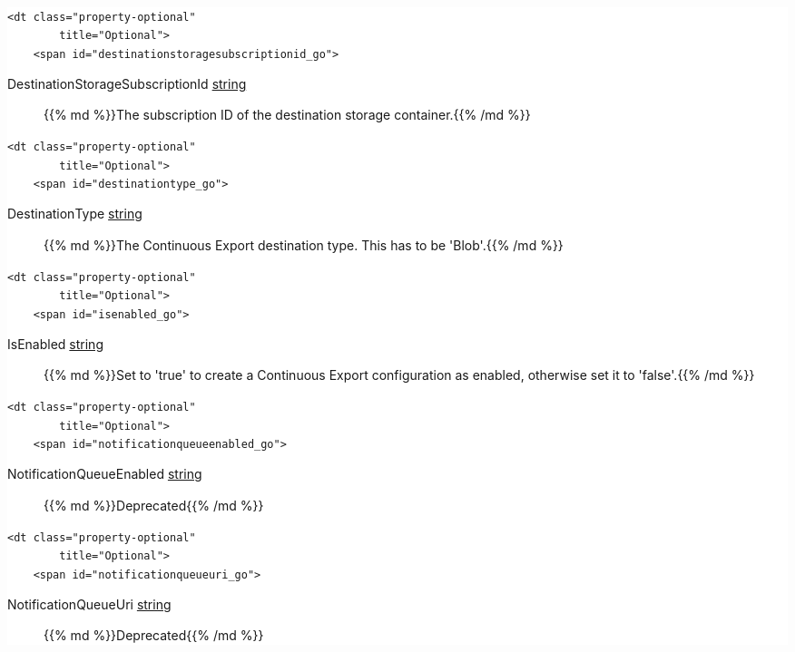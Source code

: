     <dt class="property-optional"
            title="Optional">
        <span id="destinationstoragesubscriptionid_go">
<a href="#destinationstoragesubscriptionid_go" style="color: inherit; text-decoration: inherit;">Destination<wbr>Storage<wbr>Subscription<wbr>Id</a>
</span> 
        <span class="property-indicator"></span>
        <span class="property-type"><a href="https://golang.org/pkg/builtin/#string">string</a></span>
    </dt>
    <dd>{{% md %}}The subscription ID of the destination storage container.{{% /md %}}</dd>

    <dt class="property-optional"
            title="Optional">
        <span id="destinationtype_go">
<a href="#destinationtype_go" style="color: inherit; text-decoration: inherit;">Destination<wbr>Type</a>
</span> 
        <span class="property-indicator"></span>
        <span class="property-type"><a href="https://golang.org/pkg/builtin/#string">string</a></span>
    </dt>
    <dd>{{% md %}}The Continuous Export destination type. This has to be 'Blob'.{{% /md %}}</dd>

    <dt class="property-optional"
            title="Optional">
        <span id="isenabled_go">
<a href="#isenabled_go" style="color: inherit; text-decoration: inherit;">Is<wbr>Enabled</a>
</span> 
        <span class="property-indicator"></span>
        <span class="property-type"><a href="https://golang.org/pkg/builtin/#string">string</a></span>
    </dt>
    <dd>{{% md %}}Set to 'true' to create a Continuous Export configuration as enabled, otherwise set it to 'false'.{{% /md %}}</dd>

    <dt class="property-optional"
            title="Optional">
        <span id="notificationqueueenabled_go">
<a href="#notificationqueueenabled_go" style="color: inherit; text-decoration: inherit;">Notification<wbr>Queue<wbr>Enabled</a>
</span> 
        <span class="property-indicator"></span>
        <span class="property-type"><a href="https://golang.org/pkg/builtin/#string">string</a></span>
    </dt>
    <dd>{{% md %}}Deprecated{{% /md %}}</dd>

    <dt class="property-optional"
            title="Optional">
        <span id="notificationqueueuri_go">
<a href="#notificationqueueuri_go" style="color: inherit; text-decoration: inherit;">Notification<wbr>Queue<wbr>Uri</a>
</span> 
        <span class="property-indicator"></span>
        <span class="property-type"><a href="https://golang.org/pkg/builtin/#string">string</a></span>
    </dt>
    <dd>{{% md %}}Deprecated{{% /md %}}</dd>
